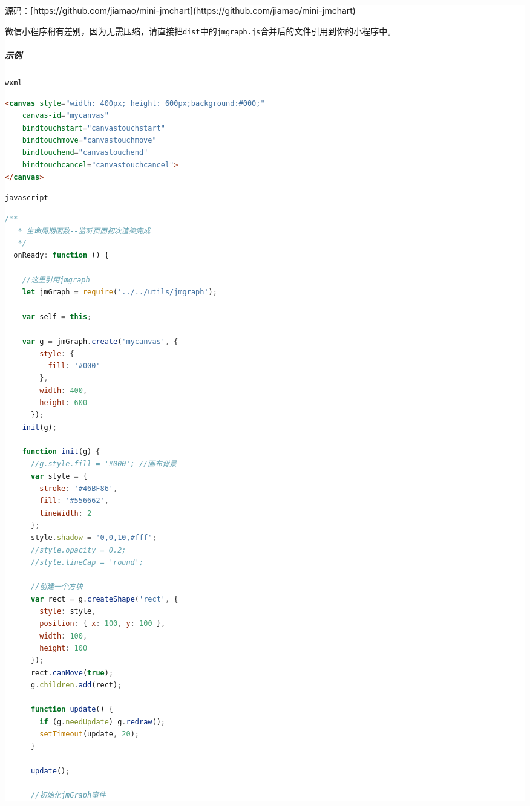 源码：[https://github.com/jiamao/mini-jmchart](https://github.com/jiamao/mini-jmchart)

微信小程序稍有差别，因为无需压缩，请直接把`dist`中的`jmgraph.js`合并后的文件引用到你的小程序中。

##### 示例
`wxml`
```html
<canvas style="width: 400px; height: 600px;background:#000;" 
    canvas-id="mycanvas" 
    bindtouchstart="canvastouchstart" 
    bindtouchmove="canvastouchmove" 
    bindtouchend="canvastouchend" 
    bindtouchcancel="canvastouchcancel">
</canvas>
```
`javascript`
```javascript
/**
   * 生命周期函数--监听页面初次渲染完成
   */
  onReady: function () {
    
    //这里引用jmgraph
    let jmGraph = require('../../utils/jmgraph');

    var self = this;

    var g = jmGraph.create('mycanvas', {
        style: {
          fill: '#000'
        },
        width: 400,
        height: 600
      });
    init(g);

    function init(g) {
      //g.style.fill = '#000'; //画布背景
      var style = {
        stroke: '#46BF86',
        fill: '#556662',
        lineWidth: 2
      };
      style.shadow = '0,0,10,#fff';
      //style.opacity = 0.2;			
      //style.lineCap = 'round';

      //创建一个方块
      var rect = g.createShape('rect', {
        style: style,
        position: { x: 100, y: 100 },
        width: 100,
        height: 100
      });
      rect.canMove(true);
      g.children.add(rect);

      function update() {
        if (g.needUpdate) g.redraw();
        setTimeout(update, 20);
      }

      update();

      //初始化jmGraph事件
```